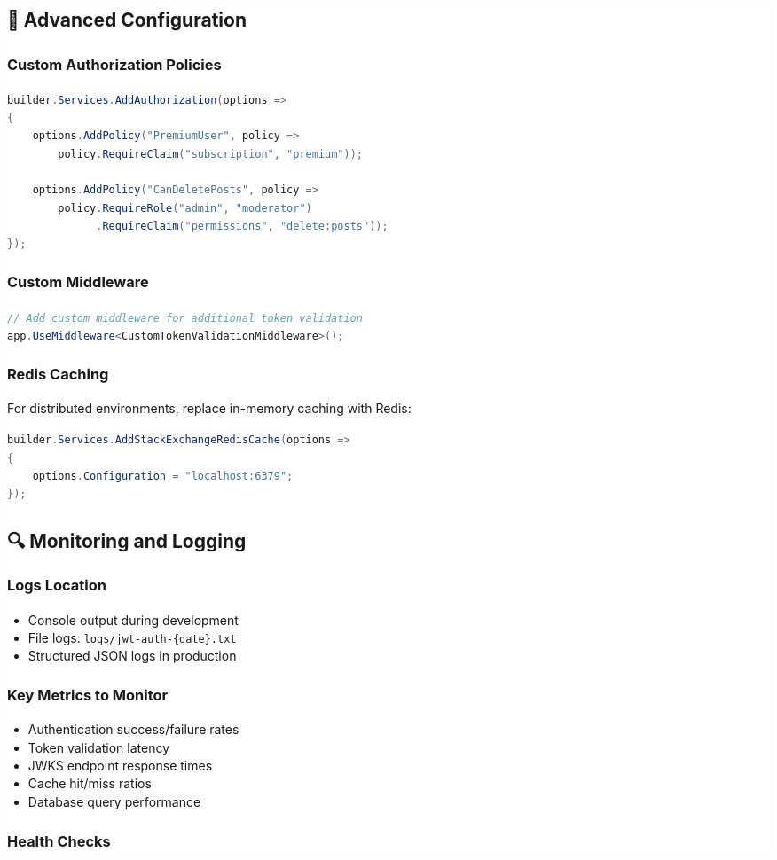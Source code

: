 ## 🔧 Advanced Configuration

### Custom Authorization Policies

```csharp
builder.Services.AddAuthorization(options =>
{
    options.AddPolicy("PremiumUser", policy =>
        policy.RequireClaim("subscription", "premium"));
    
    options.AddPolicy("CanDeletePosts", policy =>
        policy.RequireRole("admin", "moderator")
              .RequireClaim("permissions", "delete:posts"));
});
```

### Custom Middleware

```csharp
// Add custom middleware for additional token validation
app.UseMiddleware<CustomTokenValidationMiddleware>();
```

### Redis Caching

For distributed environments, replace in-memory caching with Redis:

```csharp
builder.Services.AddStackExchangeRedisCache(options =>
{
    options.Configuration = "localhost:6379";
});
```

## 🔍 Monitoring and Logging

### Logs Location

- Console output during development
- File logs: `logs/jwt-auth-{date}.txt`
- Structured JSON logs in production

### Key Metrics to Monitor

- Authentication success/failure rates
- Token validation latency
- JWKS endpoint response times
- Cache hit/miss ratios
- Database query performance

### Health Checks
